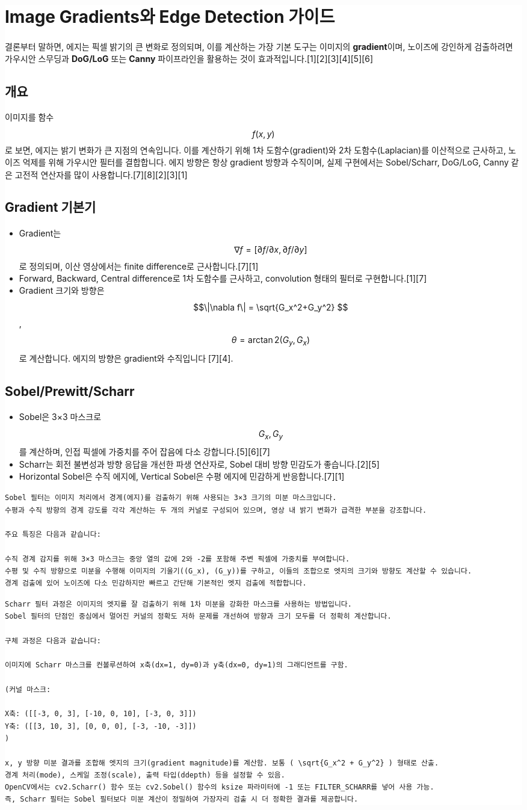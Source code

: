 # Image Gradients와 Edge Detection 가이드

결론부터 말하면, 에지는 픽셀 밝기의 큰 변화로 정의되며, 이를 계산하는 가장 기본 도구는 이미지의 **gradient**이며, 노이즈에 강인하게 검출하려면 가우시안 스무딩과 **DoG/LoG** 또는 **Canny** 파이프라인을 활용하는 것이 효과적입니다.[1][2][3][4][5][6]

## 개요
이미지를 함수 $$f(x,y)$$로 보면, 에지는 밝기 변화가 큰 지점의 연속입니다. 이를 계산하기 위해 1차 도함수(gradient)와 2차 도함수(Laplacian)를 이산적으로 근사하고, 노이즈 억제를 위해 가우시안 필터를 결합합니다. 에지 방향은 항상 gradient 방향과 수직이며, 실제 구현에서는 Sobel/Scharr, DoG/LoG, Canny 같은 고전적 연산자를 많이 사용합니다.[7][8][2][3][1]

## Gradient 기본기
- Gradient는 $$\nabla f = [\partial f/\partial x, \partial f/\partial y] $$로 정의되며, 이산 영상에서는 finite difference로 근사합니다.[7][1]
- Forward, Backward, Central difference로 1차 도함수를 근사하고, convolution 형태의 필터로 구현합니다.[1][7]
- Gradient 크기와 방향은 $$\|\nabla f\| = \sqrt{G_x^2+G_y^2} $$, $$\theta = \arctan2(G_y,G_x) $$로 계산합니다. 에지의 방향은 gradient와 수직입니다 [7][4].

## Sobel/Prewitt/Scharr
- Sobel은 3×3 마스크로 $$G_x, G_y$$를 계산하며, 인접 픽셀에 가중치를 주어 잡음에 다소 강합니다.[5][6][7]
- Scharr는 회전 불변성과 방향 응답을 개선한 파생 연산자로, Sobel 대비 방향 민감도가 좋습니다.[2][5]
- Horizontal Sobel은 수직 에지에, Vertical Sobel은 수평 에지에 민감하게 반응합니다.[7][1]

```
Sobel 필터는 이미지 처리에서 경계(에지)를 검출하기 위해 사용되는 3×3 크기의 미분 마스크입니다.
수평과 수직 방향의 경계 강도를 각각 계산하는 두 개의 커널로 구성되어 있으며, 영상 내 밝기 변화가 급격한 부분을 강조합니다.

주요 특징은 다음과 같습니다:

수직 경계 감지를 위해 3×3 마스크는 중앙 열의 값에 2와 -2를 포함해 주변 픽셀에 가중치를 부여합니다.
수평 및 수직 방향으로 미분을 수행해 이미지의 기울기((G_x), (G_y))를 구하고, 이들의 조합으로 엣지의 크기와 방향도 계산할 수 있습니다.
경계 검출에 있어 노이즈에 다소 민감하지만 빠르고 간단해 기본적인 엣지 검출에 적합합니다.
```

```
Scharr 필터 과정은 이미지의 엣지를 잘 검출하기 위해 1차 미분을 강화한 마스크를 사용하는 방법입니다.
Sobel 필터의 단점인 중심에서 멀어진 커널의 정확도 저하 문제를 개선하여 방향과 크기 모두를 더 정확히 계산합니다.

구체 과정은 다음과 같습니다:

이미지에 Scharr 마스크를 컨볼루션하여 x축(dx=1, dy=0)과 y축(dx=0, dy=1)의 그래디언트를 구함.

(커널 마스크:

X축: ([[-3, 0, 3], [-10, 0, 10], [-3, 0, 3]])
Y축: ([[3, 10, 3], [0, 0, 0], [-3, -10, -3]])
)

x, y 방향 미분 결과를 조합해 엣지의 크기(gradient magnitude)를 계산함. 보통 ( \sqrt{G_x^2 + G_y^2} ) 형태로 산출.
경계 처리(mode), 스케일 조정(scale), 출력 타입(ddepth) 등을 설정할 수 있음.
OpenCV에서는 cv2.Scharr() 함수 또는 cv2.Sobel() 함수의 ksize 파라미터에 -1 또는 FILTER_SCHARR를 넣어 사용 가능.
즉, Scharr 필터는 Sobel 필터보다 미분 계산이 정밀하여 가장자리 검출 시 더 정확한 결과를 제공합니다.
```
